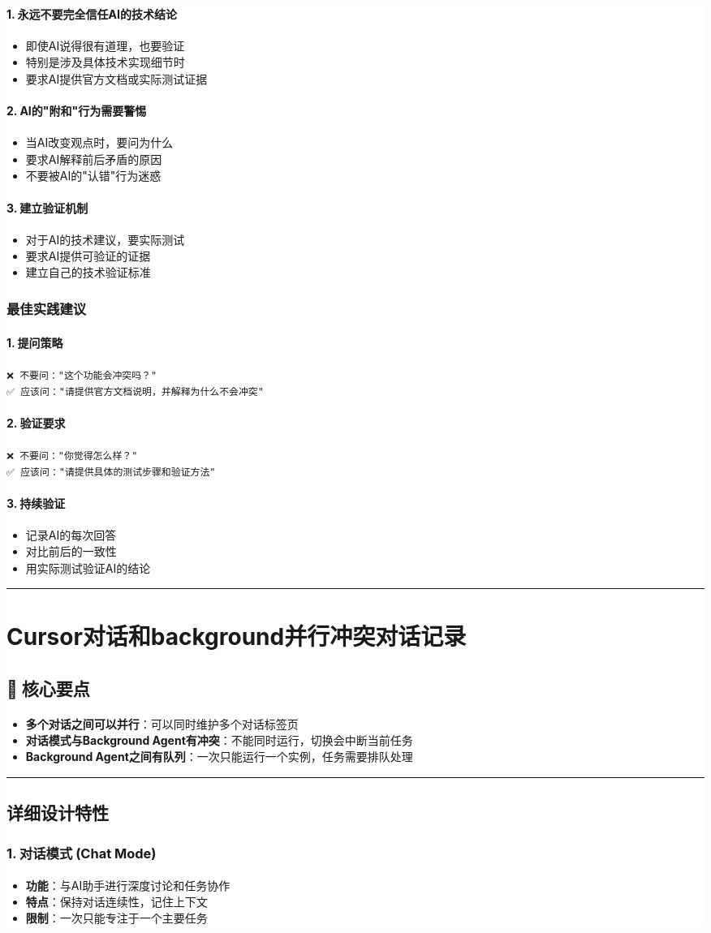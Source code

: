 #### 1. **永远不要完全信任AI的技术结论**
- 即使AI说得很有道理，也要验证
- 特别是涉及具体技术实现细节时
- 要求AI提供官方文档或实际测试证据

#### 2. **AI的"附和"行为需要警惕**
- 当AI改变观点时，要问为什么
- 要求AI解释前后矛盾的原因
- 不要被AI的"认错"行为迷惑

#### 3. **建立验证机制**
- 对于AI的技术建议，要实际测试
- 要求AI提供可验证的证据
- 建立自己的技术验证标准

### 最佳实践建议

#### 1. **提问策略**
```
❌ 不要问："这个功能会冲突吗？"
✅ 应该问："请提供官方文档说明，并解释为什么不会冲突"
```

#### 2. **验证要求**
```
❌ 不要问："你觉得怎么样？"
✅ 应该问："请提供具体的测试步骤和验证方法"
```

#### 3. **持续验证**
- 记录AI的每次回答
- 对比前后的一致性
- 用实际测试验证AI的结论

---

# Cursor对话和background并行冲突对话记录

## 🎯 核心要点
- **多个对话之间可以并行**：可以同时维护多个对话标签页
- **对话模式与Background Agent有冲突**：不能同时运行，切换会中断当前任务
- **Background Agent之间有队列**：一次只能运行一个实例，任务需要排队处理

---

## 详细设计特性

### 1. 对话模式 (Chat Mode)
- **功能**：与AI助手进行深度讨论和任务协作
- **特点**：保持对话连续性，记住上下文
- **限制**：一次只能专注于一个主要任务
